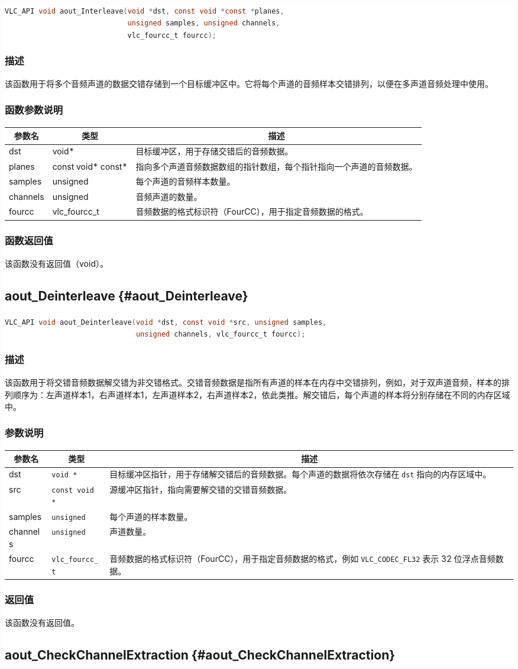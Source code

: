 ```c
VLC_API void aout_Interleave(void *dst, const void *const *planes,
                             unsigned samples, unsigned channels,
                             vlc_fourcc_t fourcc);
```

### 描述
该函数用于将多个音频声道的数据交错存储到一个目标缓冲区中。它将每个声道的音频样本交错排列，以便在多声道音频处理中使用。

### 函数参数说明

| 参数名    | 类型                | 描述                                                                 |
|-----------|---------------------|----------------------------------------------------------------------|
| dst       | void*               | 目标缓冲区，用于存储交错后的音频数据。                               |
| planes    | const void* const*  | 指向多个声道音频数据数组的指针数组，每个指针指向一个声道的音频数据。 |
| samples   | unsigned            | 每个声道的音频样本数量。                                             |
| channels  | unsigned            | 音频声道的数量。                                                     |
| fourcc    | vlc_fourcc_t        | 音频数据的格式标识符（FourCC），用于指定音频数据的格式。             |

### 函数返回值
该函数没有返回值（void）。
## aout_Deinterleave {#aout_Deinterleave}

```c
VLC_API void aout_Deinterleave(void *dst, const void *src, unsigned samples,
                               unsigned channels, vlc_fourcc_t fourcc);
```

### 描述
该函数用于将交错音频数据解交错为非交错格式。交错音频数据是指所有声道的样本在内存中交错排列，例如，对于双声道音频，样本的排列顺序为：左声道样本1，右声道样本1，左声道样本2，右声道样本2，依此类推。解交错后，每个声道的样本将分别存储在不同的内存区域中。

### 参数说明

| 参数名    | 类型           | 描述                                                                 |
|-----------|----------------|--------------------------------------------------------------------------|
| dst       | `void *`       | 目标缓冲区指针，用于存储解交错后的音频数据。每个声道的数据将依次存储在 `dst` 指向的内存区域中。 |
| src       | `const void *` | 源缓冲区指针，指向需要解交错的交错音频数据。                              |
| samples   | `unsigned`     | 每个声道的样本数量。                                                     |
| channels  | `unsigned`     | 声道数量。                                                              |
| fourcc    | `vlc_fourcc_t` | 音频数据的格式标识符（FourCC），用于指定音频数据的格式，例如 `VLC_CODEC_FL32` 表示 32 位浮点音频数据。 |

### 返回值
该函数没有返回值。
## aout_CheckChannelExtraction {#aout_CheckChannelExtraction}
